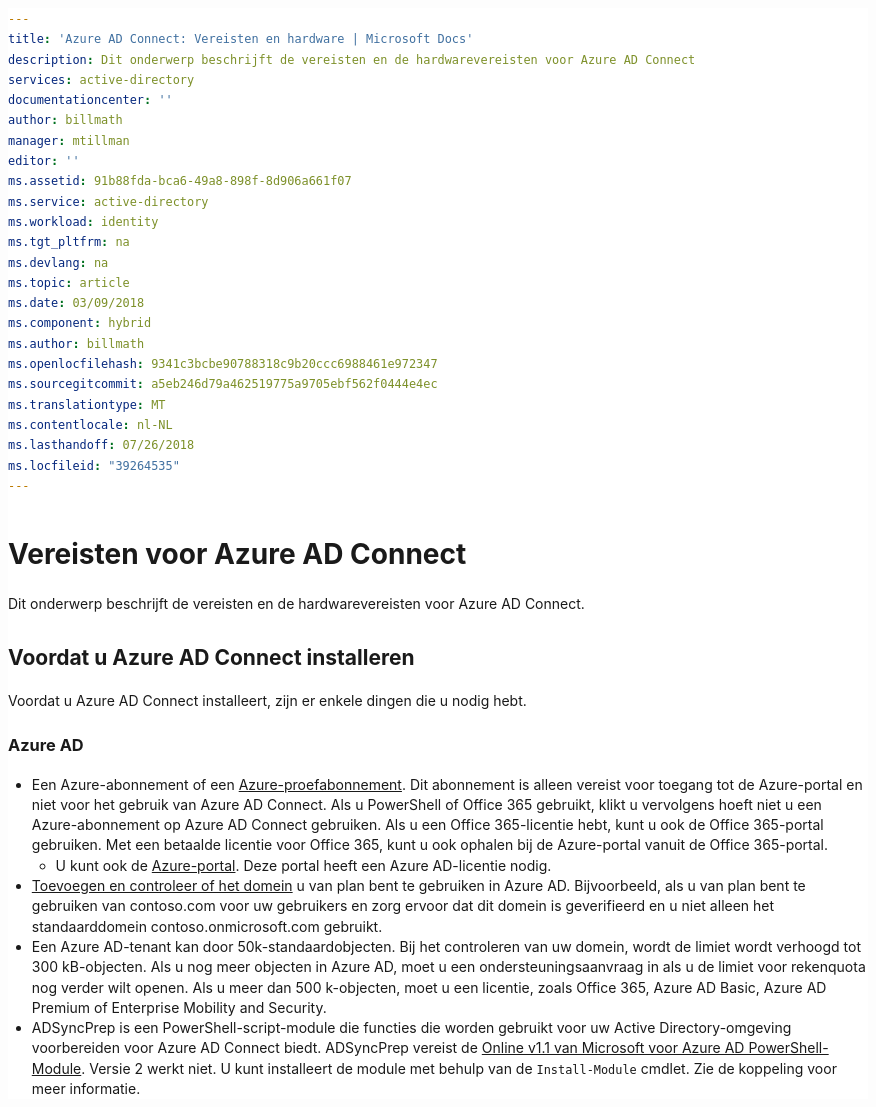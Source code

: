 ```yaml
---
title: 'Azure AD Connect: Vereisten en hardware | Microsoft Docs'
description: Dit onderwerp beschrijft de vereisten en de hardwarevereisten voor Azure AD Connect
services: active-directory
documentationcenter: ''
author: billmath
manager: mtillman
editor: ''
ms.assetid: 91b88fda-bca6-49a8-898f-8d906a661f07
ms.service: active-directory
ms.workload: identity
ms.tgt_pltfrm: na
ms.devlang: na
ms.topic: article
ms.date: 03/09/2018
ms.component: hybrid
ms.author: billmath
ms.openlocfilehash: 9341c3bcbe90788318c9b20ccc6988461e972347
ms.sourcegitcommit: a5eb246d79a462519775a9705ebf562f0444e4ec
ms.translationtype: MT
ms.contentlocale: nl-NL
ms.lasthandoff: 07/26/2018
ms.locfileid: "39264535"
---
```

# <a name="prerequisites-for-azure-ad-connect"></a>Vereisten voor Azure AD Connect
Dit onderwerp beschrijft de vereisten en de hardwarevereisten voor Azure AD Connect.

## <a name="before-you-install-azure-ad-connect"></a>Voordat u Azure AD Connect installeren
Voordat u Azure AD Connect installeert, zijn er enkele dingen die u nodig hebt.

### <a name="azure-ad"></a>Azure AD
* Een Azure-abonnement of een [Azure-proefabonnement](https://azure.microsoft.com/pricing/free-trial/). Dit abonnement is alleen vereist voor toegang tot de Azure-portal en niet voor het gebruik van Azure AD Connect. Als u PowerShell of Office 365 gebruikt, klikt u vervolgens hoeft niet u een Azure-abonnement op Azure AD Connect gebruiken. Als u een Office 365-licentie hebt, kunt u ook de Office 365-portal gebruiken. Met een betaalde licentie voor Office 365, kunt u ook ophalen bij de Azure-portal vanuit de Office 365-portal.
  * U kunt ook de [Azure-portal](https://portal.azure.com). Deze portal heeft een Azure AD-licentie nodig.
* [Toevoegen en controleer of het domein](../active-directory-domains-add-azure-portal.md) u van plan bent te gebruiken in Azure AD. Bijvoorbeeld, als u van plan bent te gebruiken van contoso.com voor uw gebruikers en zorg ervoor dat dit domein is geverifieerd en u niet alleen het standaarddomein contoso.onmicrosoft.com gebruikt.
* Een Azure AD-tenant kan door 50k-standaardobjecten. Bij het controleren van uw domein, wordt de limiet wordt verhoogd tot 300 kB-objecten. Als u nog meer objecten in Azure AD, moet u een ondersteuningsaanvraag in als u de limiet voor rekenquota nog verder wilt openen. Als u meer dan 500 k-objecten, moet u een licentie, zoals Office 365, Azure AD Basic, Azure AD Premium of Enterprise Mobility and Security.
* ADSyncPrep is een PowerShell-script-module die functies die worden gebruikt voor uw Active Directory-omgeving voorbereiden voor Azure AD Connect biedt.  ADSyncPrep vereist de [Online v1.1 van Microsoft voor Azure AD PowerShell-Module](https://docs.microsoft.com/powershell/azure/active-directory/install-msonlinev1?view=azureadps-1.0).  Versie 2 werkt niet.  U kunt installeert de module met behulp van de `Install-Module` cmdlet.  Zie de koppeling voor meer informatie.
